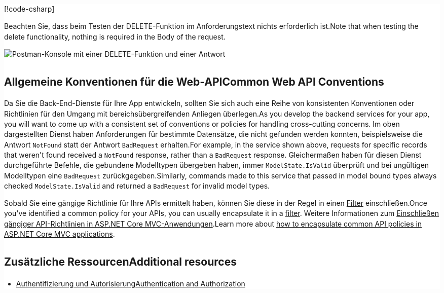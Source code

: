 [!code-csharp[](native-mobile-backend/sample/ToDoApi/src/ToDoApi/Controllers/ToDoItemsController.cs?range=71-88)]

<span data-ttu-id="1c0d0-188">Beachten Sie, dass beim Testen der DELETE-Funktion im Anforderungstext nichts erforderlich ist.</span><span class="sxs-lookup"><span data-stu-id="1c0d0-188">Note that when testing the delete functionality, nothing is required in the Body of the request.</span></span>

![Postman-Konsole mit einer DELETE-Funktion und einer Antwort](native-mobile-backend/_static/postman-delete.png)

## <a name="common-web-api-conventions"></a><span data-ttu-id="1c0d0-190">Allgemeine Konventionen für die Web-API</span><span class="sxs-lookup"><span data-stu-id="1c0d0-190">Common Web API Conventions</span></span>

<span data-ttu-id="1c0d0-191">Da Sie die Back-End-Dienste für Ihre App entwickeln, sollten Sie sich auch eine Reihe von konsistenten Konventionen oder Richtlinien für den Umgang mit bereichsübergreifenden Anliegen überlegen.</span><span class="sxs-lookup"><span data-stu-id="1c0d0-191">As you develop the backend services for your app, you will want to come up with a consistent set of conventions or policies for handling cross-cutting concerns.</span></span> <span data-ttu-id="1c0d0-192">Im oben dargestellten Dienst haben Anforderungen für bestimmte Datensätze, die nicht gefunden werden konnten, beispielsweise die Antwort `NotFound` statt der Antwort `BadRequest` erhalten.</span><span class="sxs-lookup"><span data-stu-id="1c0d0-192">For example, in the service shown above, requests for specific records that weren't found received a `NotFound` response, rather than a `BadRequest` response.</span></span> <span data-ttu-id="1c0d0-193">Gleichermaßen haben für diesen Dienst durchgeführte Befehle, die gebundene Modelltypen übergeben haben, immer `ModelState.IsValid` überprüft und bei ungültigen Modelltypen eine `BadRequest` zurückgegeben.</span><span class="sxs-lookup"><span data-stu-id="1c0d0-193">Similarly, commands made to this service that passed in model bound types always checked `ModelState.IsValid` and returned a `BadRequest` for invalid model types.</span></span>

<span data-ttu-id="1c0d0-194">Sobald Sie eine gängige Richtlinie für Ihre APIs ermittelt haben, können Sie diese in der Regel in einen [Filter](../mvc/controllers/filters.md) einschließen.</span><span class="sxs-lookup"><span data-stu-id="1c0d0-194">Once you've identified a common policy for your APIs, you can usually encapsulate it in a [filter](../mvc/controllers/filters.md).</span></span> <span data-ttu-id="1c0d0-195">Weitere Informationen zum [Einschließen gängiger API-Richtlinien in ASP.NET Core MVC-Anwendungen](/archive/msdn-magazine/2016/august/asp-net-core-real-world-asp-net-core-mvc-filters).</span><span class="sxs-lookup"><span data-stu-id="1c0d0-195">Learn more about [how to encapsulate common API policies in ASP.NET Core MVC applications](/archive/msdn-magazine/2016/august/asp-net-core-real-world-asp-net-core-mvc-filters).</span></span>

## <a name="additional-resources"></a><span data-ttu-id="1c0d0-196">Zusätzliche Ressourcen</span><span class="sxs-lookup"><span data-stu-id="1c0d0-196">Additional resources</span></span>

* [<span data-ttu-id="1c0d0-197">Authentifizierung und Autorisierung</span><span class="sxs-lookup"><span data-stu-id="1c0d0-197">Authentication and Authorization</span></span>](/xamarin/xamarin-forms/enterprise-application-patterns/authentication-and-authorization)
